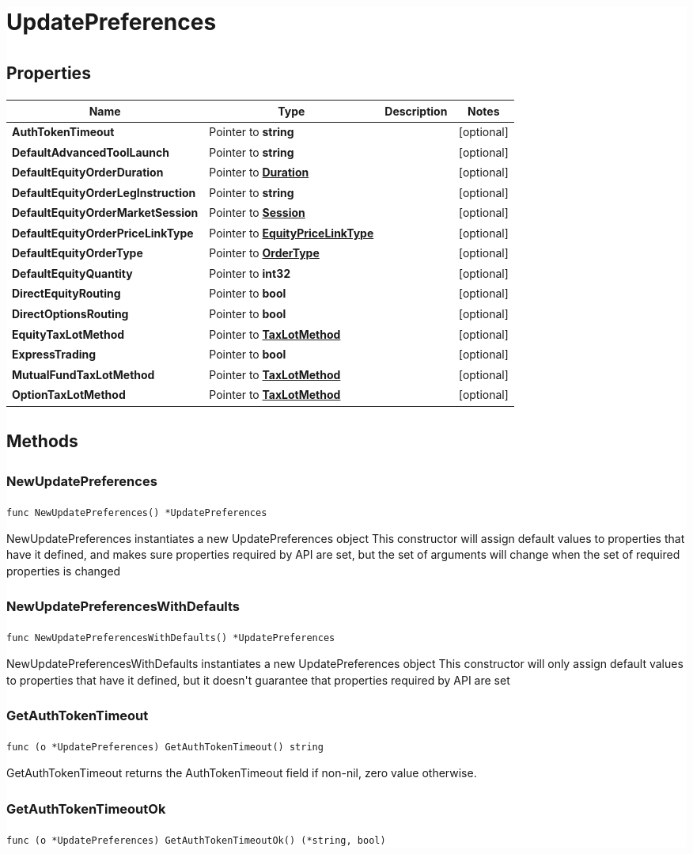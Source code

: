 # UpdatePreferences

## Properties

Name | Type | Description | Notes
------------ | ------------- | ------------- | -------------
**AuthTokenTimeout** | Pointer to **string** |  | [optional] 
**DefaultAdvancedToolLaunch** | Pointer to **string** |  | [optional] 
**DefaultEquityOrderDuration** | Pointer to [**Duration**](Duration.md) |  | [optional] 
**DefaultEquityOrderLegInstruction** | Pointer to **string** |  | [optional] 
**DefaultEquityOrderMarketSession** | Pointer to [**Session**](Session.md) |  | [optional] 
**DefaultEquityOrderPriceLinkType** | Pointer to [**EquityPriceLinkType**](EquityPriceLinkType.md) |  | [optional] 
**DefaultEquityOrderType** | Pointer to [**OrderType**](OrderType.md) |  | [optional] 
**DefaultEquityQuantity** | Pointer to **int32** |  | [optional] 
**DirectEquityRouting** | Pointer to **bool** |  | [optional] 
**DirectOptionsRouting** | Pointer to **bool** |  | [optional] 
**EquityTaxLotMethod** | Pointer to [**TaxLotMethod**](TaxLotMethod.md) |  | [optional] 
**ExpressTrading** | Pointer to **bool** |  | [optional] 
**MutualFundTaxLotMethod** | Pointer to [**TaxLotMethod**](TaxLotMethod.md) |  | [optional] 
**OptionTaxLotMethod** | Pointer to [**TaxLotMethod**](TaxLotMethod.md) |  | [optional] 

## Methods

### NewUpdatePreferences

`func NewUpdatePreferences() *UpdatePreferences`

NewUpdatePreferences instantiates a new UpdatePreferences object
This constructor will assign default values to properties that have it defined,
and makes sure properties required by API are set, but the set of arguments
will change when the set of required properties is changed

### NewUpdatePreferencesWithDefaults

`func NewUpdatePreferencesWithDefaults() *UpdatePreferences`

NewUpdatePreferencesWithDefaults instantiates a new UpdatePreferences object
This constructor will only assign default values to properties that have it defined,
but it doesn't guarantee that properties required by API are set

### GetAuthTokenTimeout

`func (o *UpdatePreferences) GetAuthTokenTimeout() string`

GetAuthTokenTimeout returns the AuthTokenTimeout field if non-nil, zero value otherwise.

### GetAuthTokenTimeoutOk

`func (o *UpdatePreferences) GetAuthTokenTimeoutOk() (*string, bool)`
